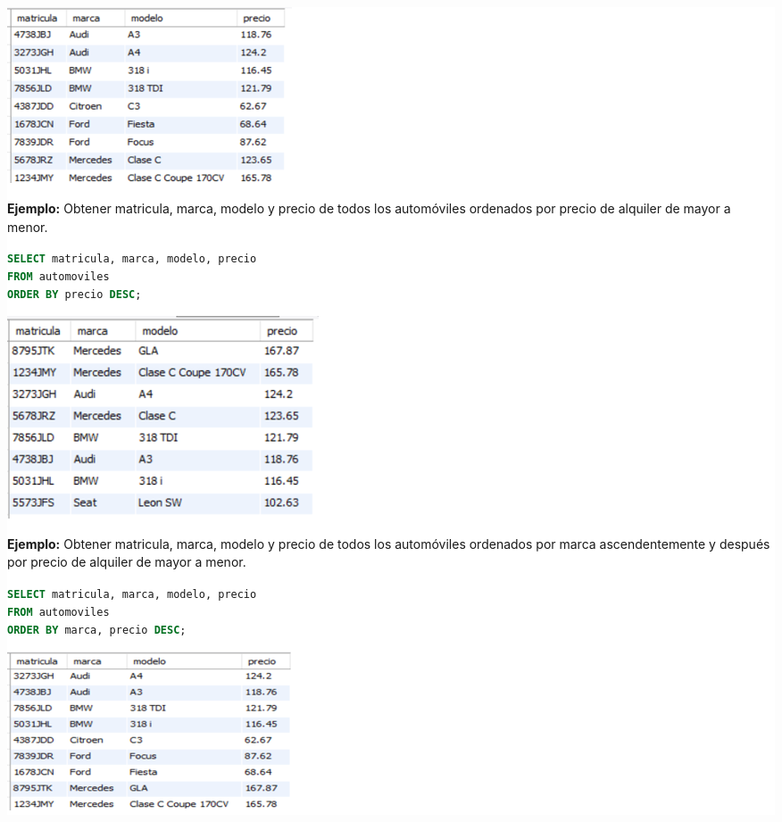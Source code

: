 ![Consulta](img/Imagen8.png)

**Ejemplo:** Obtener matricula, marca, modelo y precio de todos los automóviles ordenados por precio de alquiler de mayor a menor.

```sql
SELECT matricula, marca, modelo, precio 
FROM automoviles 
ORDER BY precio DESC;
```

![Consulta](img/Imagen9.png)

**Ejemplo:** Obtener matricula, marca, modelo y precio de todos los automóviles ordenados por marca ascendentemente y después por precio de alquiler de mayor a menor.

```sql
SELECT matricula, marca, modelo, precio 
FROM automoviles 
ORDER BY marca, precio DESC;
```

![Consulta](img/Imagen10.png)
